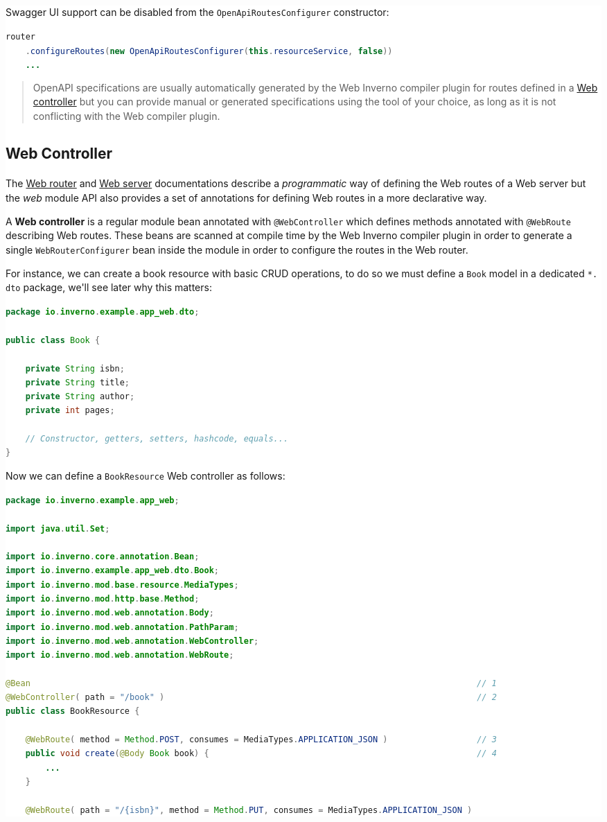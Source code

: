 Swagger UI support can be disabled from the `OpenApiRoutesConfigurer` constructor:

```java
router
    .configureRoutes(new OpenApiRoutesConfigurer(this.resourceService, false))
    ...
```

> OpenAPI specifications are usually automatically generated by the Web Inverno compiler plugin for routes defined in a [Web controller](#web-controller) but you can provide manual or generated specifications using the tool of your choice, as long as it is not conflicting with the Web compiler plugin.

## Web Controller

The [Web router](#web-router) and [Web server](#web-server) documentations describe a *programmatic* way of defining the Web routes of a Web server but the *web* module API also provides a set of annotations for defining Web routes in a more declarative way. 

A **Web controller** is a regular module bean annotated with `@WebController` which defines methods annotated with `@WebRoute` describing Web routes. These beans are scanned at compile time by the Web Inverno compiler plugin in order to generate a single `WebRouterConfigurer` bean inside the module in order to configure the routes in the Web router.

For instance, we can create a book resource with basic CRUD operations, to do so we must define a `Book` model in a dedicated `*.dto` package, we'll see later why this matters:

```java
package io.inverno.example.app_web.dto;

public class Book {

    private String isbn;
    private String title;
    private String author;
    private int pages;
    
    // Constructor, getters, setters, hashcode, equals...
}
```

Now we can define a `BookResource` Web controller as follows:

```java
package io.inverno.example.app_web;

import java.util.Set;

import io.inverno.core.annotation.Bean;
import io.inverno.example.app_web.dto.Book;
import io.inverno.mod.base.resource.MediaTypes;
import io.inverno.mod.http.base.Method;
import io.inverno.mod.web.annotation.Body;
import io.inverno.mod.web.annotation.PathParam;
import io.inverno.mod.web.annotation.WebController;
import io.inverno.mod.web.annotation.WebRoute;

@Bean                                                                                          // 1
@WebController( path = "/book" )                                                               // 2
public class BookResource {

    @WebRoute( method = Method.POST, consumes = MediaTypes.APPLICATION_JSON )                  // 3
    public void create(@Body Book book) {                                                      // 4
        ...
    }
    
    @WebRoute( path = "/{isbn}", method = Method.PUT, consumes = MediaTypes.APPLICATION_JSON )
```